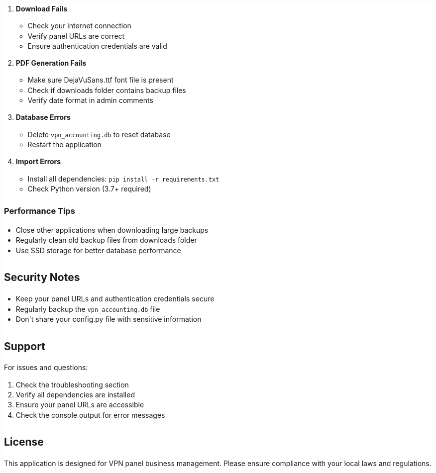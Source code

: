 1. **Download Fails**
   - Check your internet connection
   - Verify panel URLs are correct
   - Ensure authentication credentials are valid

2. **PDF Generation Fails**
   - Make sure DejaVuSans.ttf font file is present
   - Check if downloads folder contains backup files
   - Verify date format in admin comments

3. **Database Errors**
   - Delete `vpn_accounting.db` to reset database
   - Restart the application

4. **Import Errors**
   - Install all dependencies: `pip install -r requirements.txt`
   - Check Python version (3.7+ required)

### Performance Tips

- Close other applications when downloading large backups
- Regularly clean old backup files from downloads folder
- Use SSD storage for better database performance

## Security Notes

- Keep your panel URLs and authentication credentials secure
- Regularly backup the `vpn_accounting.db` file
- Don't share your config.py file with sensitive information

## Support

For issues and questions:
1. Check the troubleshooting section
2. Verify all dependencies are installed
3. Ensure your panel URLs are accessible
4. Check the console output for error messages

## License

This application is designed for VPN panel business management. Please ensure compliance with your local laws and regulations. 